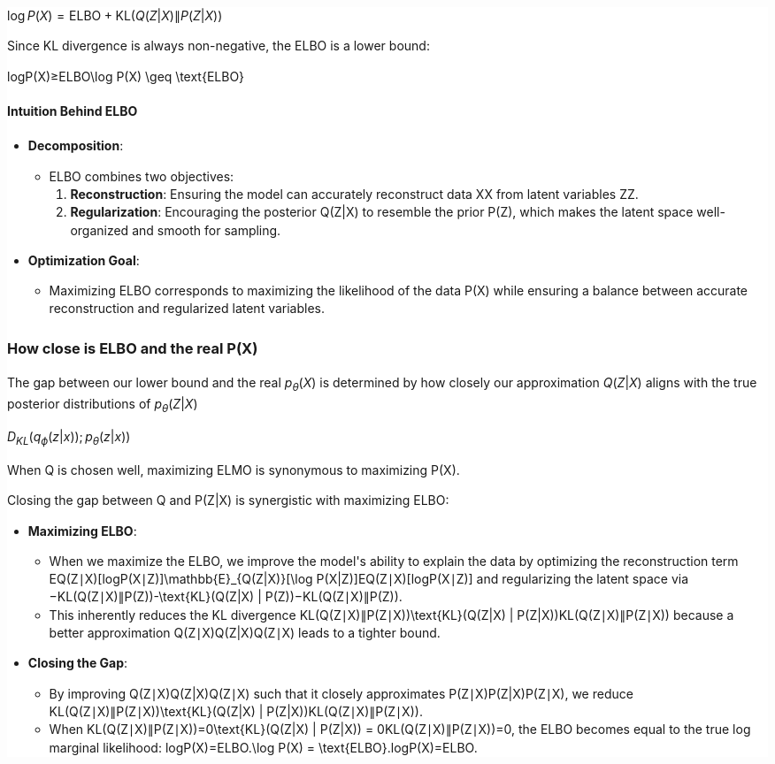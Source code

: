 $\log P(X) = \text{ELBO} + \text{KL}(Q(Z|X) \| P(Z|X))$

Since KL divergence is always non-negative, the ELBO is a lower bound:

log⁡P(X)≥ELBO\log P(X) \geq \text{ELBO}


#### Intuition Behind ELBO

- **Decomposition**:
    
    - ELBO combines two objectives:
        1. **Reconstruction**: Ensuring the model can accurately reconstruct data XX from latent variables ZZ.
        2. **Regularization**: Encouraging the posterior Q(Z|X) to resemble the prior P(Z), which makes the latent space well-organized and smooth for sampling.
- **Optimization Goal**:
    
    - Maximizing ELBO corresponds to maximizing the likelihood of the data P(X) while ensuring a balance between accurate reconstruction and regularized latent variables.

### How close is ELBO and the real P(X)

The gap between our lower bound and the real $p_\theta(X)$ is determined by how closely our approximation $Q(Z|X)$ aligns with the true posterior distributions of $p_\theta(Z|X)$

$D_{KL}(q_\phi(z|x));p_\theta(z|x))$

When Q is chosen well, maximizing ELMO is synonymous to maximizing P(X).

Closing the gap between Q and P(Z|X) is synergistic with maximizing ELBO:

- **Maximizing ELBO**:
    
    - When we maximize the ELBO, we improve the model's ability to explain the data by optimizing the reconstruction term EQ(Z∣X)[log⁡P(X∣Z)]\mathbb{E}_{Q(Z|X)}[\log P(X|Z)]EQ(Z∣X)​[logP(X∣Z)] and regularizing the latent space via −KL(Q(Z∣X)∥P(Z))-\text{KL}(Q(Z|X) \| P(Z))−KL(Q(Z∣X)∥P(Z)).
    - This inherently reduces the KL divergence KL(Q(Z∣X)∥P(Z∣X))\text{KL}(Q(Z|X) \| P(Z|X))KL(Q(Z∣X)∥P(Z∣X)) because a better approximation Q(Z∣X)Q(Z|X)Q(Z∣X) leads to a tighter bound.
- **Closing the Gap**:
    
    - By improving Q(Z∣X)Q(Z|X)Q(Z∣X) such that it closely approximates P(Z∣X)P(Z|X)P(Z∣X), we reduce KL(Q(Z∣X)∥P(Z∣X))\text{KL}(Q(Z|X) \| P(Z|X))KL(Q(Z∣X)∥P(Z∣X)).
    - When KL(Q(Z∣X)∥P(Z∣X))=0\text{KL}(Q(Z|X) \| P(Z|X)) = 0KL(Q(Z∣X)∥P(Z∣X))=0, the ELBO becomes equal to the true log marginal likelihood: log⁡P(X)=ELBO.\log P(X) = \text{ELBO}.logP(X)=ELBO.

